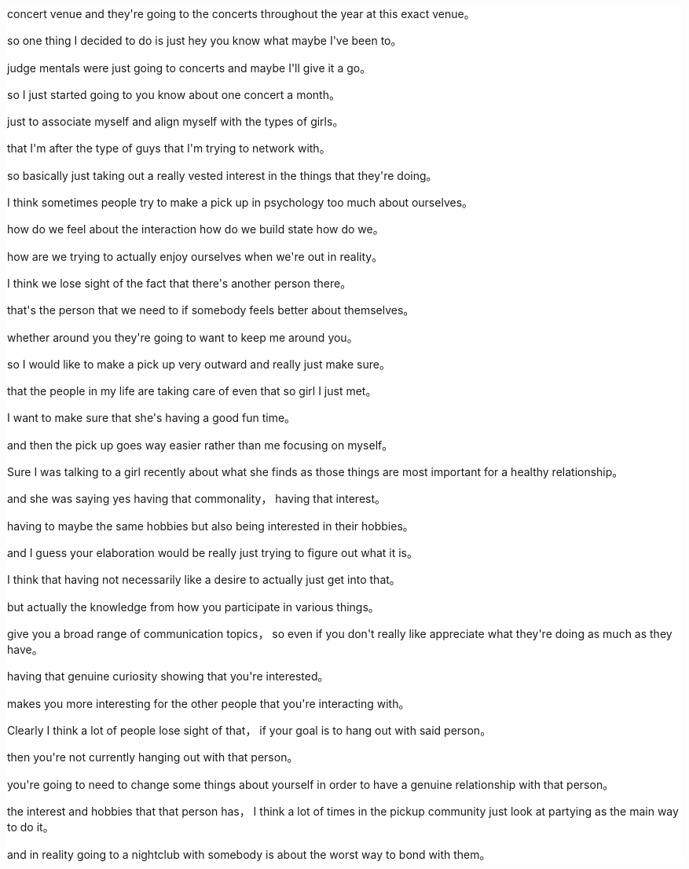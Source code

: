  concert venue and they're going to the concerts throughout the year at this exact venue。

 so one thing I decided to do is just hey you know what maybe I've been to。

 judge mentals were just going to concerts and maybe I'll give it a go。

 so I just started going to you know about one concert a month。

 just to associate myself and align myself with the types of girls。

 that I'm after the type of guys that I'm trying to network with。

 so basically just taking out a really vested interest in the things that they're doing。

 I think sometimes people try to make a pick up in psychology too much about ourselves。

 how do we feel about the interaction how do we build state how do we。

 how are we trying to actually enjoy ourselves when we're out in reality。

 I think we lose sight of the fact that there's another person there。

 that's the person that we need to if somebody feels better about themselves。

 whether around you they're going to want to keep me around you。

 so I would like to make a pick up very outward and really just make sure。

 that the people in my life are taking care of even that so girl I just met。

 I want to make sure that she's having a good fun time。

 and then the pick up goes way easier rather than me focusing on myself。

 Sure I was talking to a girl recently about what she finds as those things are most important for a healthy relationship。

 and she was saying yes having that commonality， having that interest。

 having to maybe the same hobbies but also being interested in their hobbies。

 and I guess your elaboration would be really just trying to figure out what it is。

 I think that having not necessarily like a desire to actually just get into that。

 but actually the knowledge from how you participate in various things。

 give you a broad range of communication topics， so even if you don't really like appreciate what they're doing as much as they have。

 having that genuine curiosity showing that you're interested。

 makes you more interesting for the other people that you're interacting with。

 Clearly I think a lot of people lose sight of that， if your goal is to hang out with said person。

 then you're not currently hanging out with that person。

 you're going to need to change some things about yourself in order to have a genuine relationship with that person。

 the interest and hobbies that that person has， I think a lot of times in the pickup community just look at partying as the main way to do it。

 and in reality going to a nightclub with somebody is about the worst way to bond with them。
